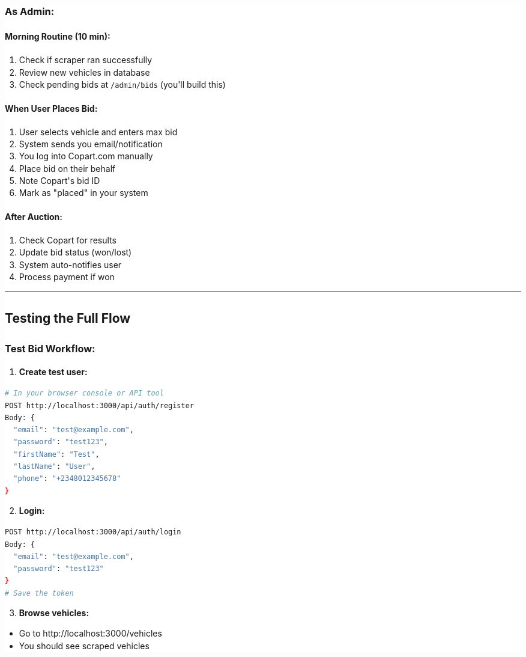 ### As Admin:

#### Morning Routine (10 min):
1. Check if scraper ran successfully
2. Review new vehicles in database
3. Check pending bids at `/admin/bids` (you'll build this)

#### When User Places Bid:
1. User selects vehicle and enters max bid
2. System sends you email/notification
3. You log into Copart.com manually
4. Place bid on their behalf
5. Note Copart's bid ID
6. Mark as "placed" in your system

#### After Auction:
1. Check Copart for results
2. Update bid status (won/lost)
3. System auto-notifies user
4. Process payment if won

---

## Testing the Full Flow

### Test Bid Workflow:

1. **Create test user:**
```bash
# In your browser console or API tool
POST http://localhost:3000/api/auth/register
Body: {
  "email": "test@example.com",
  "password": "test123",
  "firstName": "Test",
  "lastName": "User",
  "phone": "+2348012345678"
}
```

2. **Login:**
```bash
POST http://localhost:3000/api/auth/login
Body: {
  "email": "test@example.com",
  "password": "test123"
}
# Save the token
```

3. **Browse vehicles:**
- Go to http://localhost:3000/vehicles
- You should see scraped vehicles
